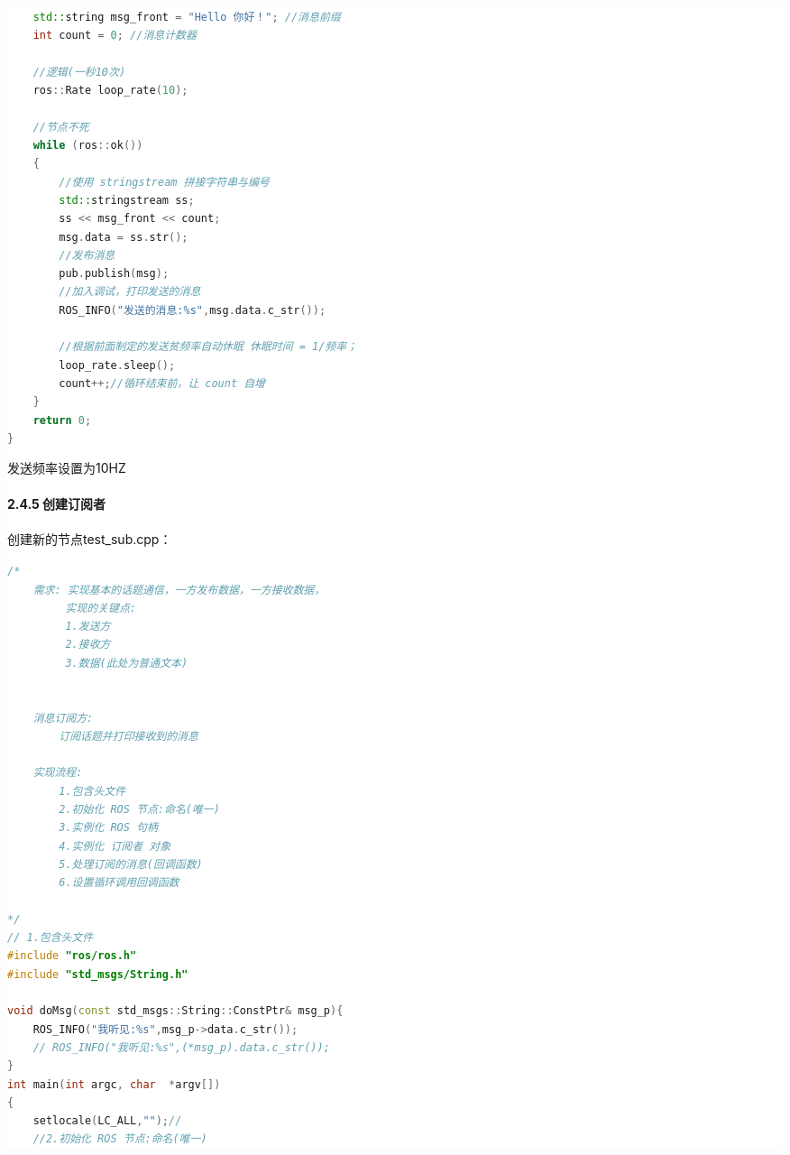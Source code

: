 ```cpp
    std::string msg_front = "Hello 你好！"; //消息前缀
    int count = 0; //消息计数器

    //逻辑(一秒10次)
    ros::Rate loop_rate(10);

    //节点不死
    while (ros::ok())
    {
        //使用 stringstream 拼接字符串与编号
        std::stringstream ss;
        ss << msg_front << count;
        msg.data = ss.str();
        //发布消息
        pub.publish(msg);
        //加入调试，打印发送的消息
        ROS_INFO("发送的消息:%s",msg.data.c_str());

        //根据前面制定的发送贫频率自动休眠 休眠时间 = 1/频率；
        loop_rate.sleep();
        count++;//循环结束前，让 count 自增
    }
    return 0;
}
```

发送频率设置为10HZ

#### 2.4.5 创建订阅者

创建新的节点test_sub.cpp：  

```cpp
/*
    需求: 实现基本的话题通信，一方发布数据，一方接收数据，
         实现的关键点:
         1.发送方
         2.接收方
         3.数据(此处为普通文本)


    消息订阅方:
        订阅话题并打印接收到的消息

    实现流程:
        1.包含头文件 
        2.初始化 ROS 节点:命名(唯一)
        3.实例化 ROS 句柄
        4.实例化 订阅者 对象
        5.处理订阅的消息(回调函数)
        6.设置循环调用回调函数

*/
// 1.包含头文件 
#include "ros/ros.h"
#include "std_msgs/String.h"

void doMsg(const std_msgs::String::ConstPtr& msg_p){
    ROS_INFO("我听见:%s",msg_p->data.c_str());
    // ROS_INFO("我听见:%s",(*msg_p).data.c_str());
}
int main(int argc, char  *argv[])
{
    setlocale(LC_ALL,"");//
    //2.初始化 ROS 节点:命名(唯一)
```
